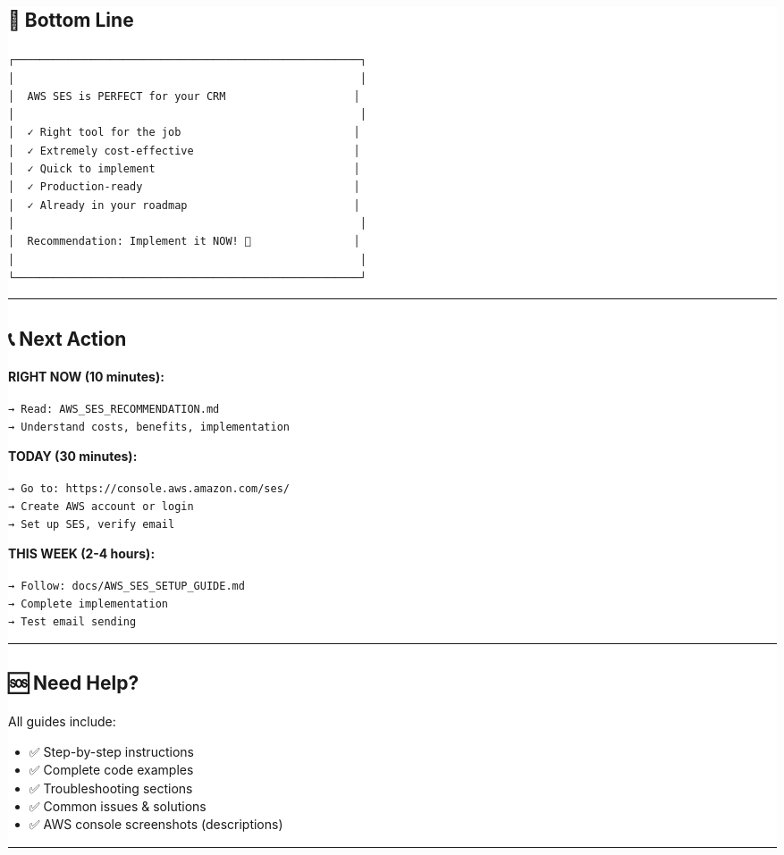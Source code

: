 
## 🎉 Bottom Line

```
┌──────────────────────────────────────────────────────┐
│                                                      │
│  AWS SES is PERFECT for your CRM                    │
│                                                      │
│  ✓ Right tool for the job                           │
│  ✓ Extremely cost-effective                         │
│  ✓ Quick to implement                               │
│  ✓ Production-ready                                 │
│  ✓ Already in your roadmap                          │
│                                                      │
│  Recommendation: Implement it NOW! 🚀                │
│                                                      │
└──────────────────────────────────────────────────────┘
```

---

## 📞 Next Action

**RIGHT NOW (10 minutes):**
```bash
→ Read: AWS_SES_RECOMMENDATION.md
→ Understand costs, benefits, implementation
```

**TODAY (30 minutes):**
```bash
→ Go to: https://console.aws.amazon.com/ses/
→ Create AWS account or login
→ Set up SES, verify email
```

**THIS WEEK (2-4 hours):**
```bash
→ Follow: docs/AWS_SES_SETUP_GUIDE.md
→ Complete implementation
→ Test email sending
```

---

## 🆘 Need Help?

All guides include:
- ✅ Step-by-step instructions
- ✅ Complete code examples
- ✅ Troubleshooting sections
- ✅ Common issues & solutions
- ✅ AWS console screenshots (descriptions)

---